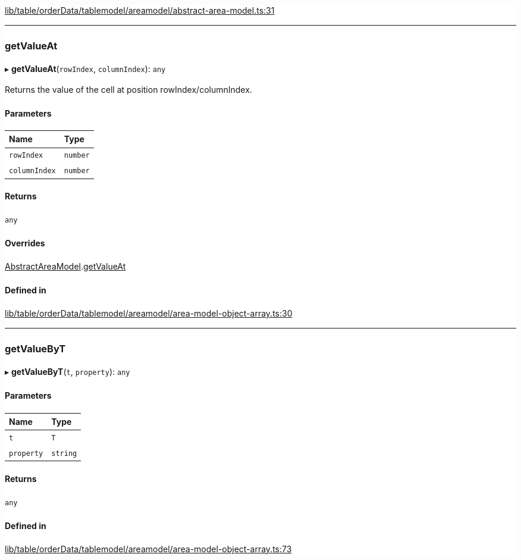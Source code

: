 [lib/table/orderData/tablemodel/areamodel/abstract-area-model.ts:31](https://github.com/guiexperttable/ge-table/blob/65d38fc/libs/table/src/lib/table/orderData/tablemodel/areamodel/abstract-area-model.ts#L31)

___

### getValueAt

▸ **getValueAt**(`rowIndex`, `columnIndex`): `any`

Returns the value of the cell at position rowIndex/columnIndex.

#### Parameters

| Name | Type |
| :------ | :------ |
| `rowIndex` | `number` |
| `columnIndex` | `number` |

#### Returns

`any`

#### Overrides

[AbstractAreaModel](AbstractAreaModel.md).[getValueAt](AbstractAreaModel.md#getvalueat)

#### Defined in

[lib/table/orderData/tablemodel/areamodel/area-model-object-array.ts:30](https://github.com/guiexperttable/ge-table/blob/65d38fc/libs/table/src/lib/table/orderData/tablemodel/areamodel/area-model-object-array.ts#L30)

___

### getValueByT

▸ **getValueByT**(`t`, `property`): `any`

#### Parameters

| Name | Type |
| :------ | :------ |
| `t` | `T` |
| `property` | `string` |

#### Returns

`any`

#### Defined in

[lib/table/orderData/tablemodel/areamodel/area-model-object-array.ts:73](https://github.com/guiexperttable/ge-table/blob/65d38fc/libs/table/src/lib/table/orderData/tablemodel/areamodel/area-model-object-array.ts#L73)
